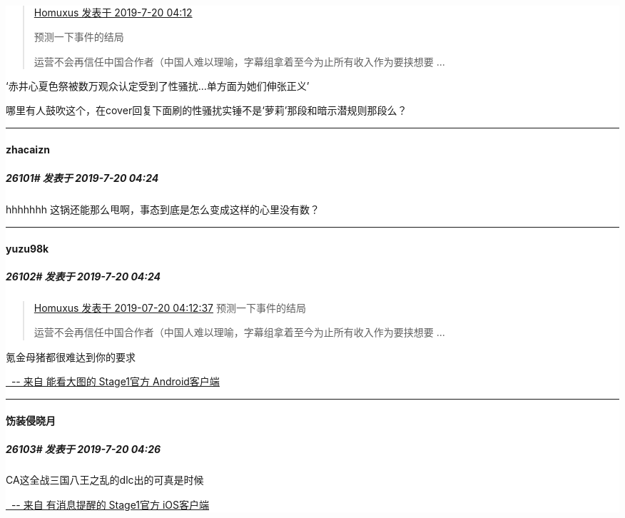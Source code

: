 <blockquote><a href="httphttps://bbs.saraba1st.com/2b/forum.php?mod=redirect&amp;goto=findpost&amp;pid=44589832&amp;ptid=1823171" target="_blank">Homuxus 发表于 2019-7-20 04:12</a>

预测一下事件的结局

运营不会再信任中国合作者（中国人难以理喻，字幕组拿着至今为止所有收入作为要挟想要 ...</blockquote>
‘赤井心夏色祭被数万观众认定受到了性骚扰...单方面为她们伸张正义’

哪里有人鼓吹这个，在cover回复下面刷的性骚扰实锤不是‘萝莉’那段和暗示潜规则那段么？







-----

####  zhacaizn  
##### 26101#       发表于 2019-7-20 04:24




hhhhhhh 这锅还能那么甩啊，事态到底是怎么变成这样的心里没有数？







-----

####  yuzu98k  
##### 26102#       发表于 2019-7-20 04:24



<blockquote><a href="httphttps://bbs.saraba1st.com/2b/forum.php?mod=redirect&amp;goto=findpost&amp;pid=44589832&amp;ptid=1823171" target="_blank">Homuxus 发表于 2019-07-20 04:12:37</a>
预测一下事件的结局

运营不会再信任中国合作者（中国人难以理喻，字幕组拿着至今为止所有收入作为要挟想要 ...</blockquote>氪金母猪都很难达到你的要求

[  -- 来自 能看大图的 Stage1官方 Android客户端](https://www.coolapk.com/apk/140634)







-----

####  饬装侵晓月  
##### 26103#       发表于 2019-7-20 04:26




CA这全战三国八王之乱的dlc出的可真是时候

[  -- 来自 有消息提醒的 Stage1官方 iOS客户端](https://itunes.apple.com/fi/app/saraba1st/id1221237470?mt=8)




